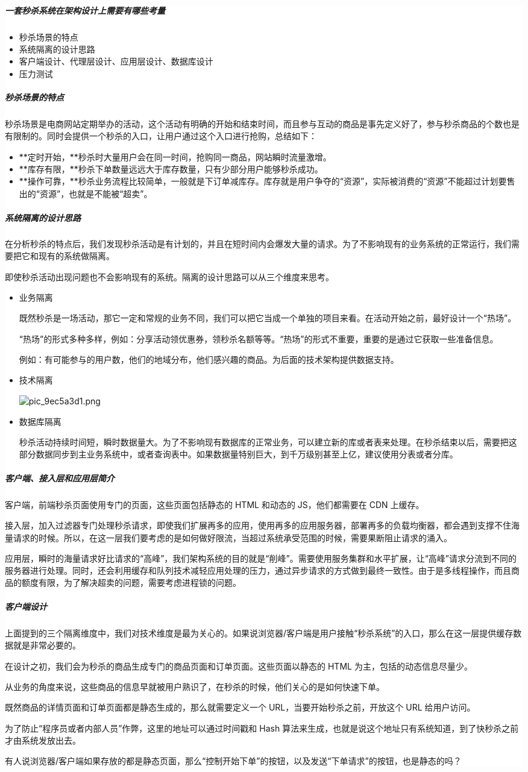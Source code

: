 ##### 一套秒杀系统在架构设计上需要有哪些考量

- 秒杀场景的特点
- 系统隔离的设计思路
- 客户端设计、代理层设计、应用层设计、数据库设计
- 压力测试

##### 秒杀场景的特点

秒杀场景是电商网站定期举办的活动，这个活动有明确的开始和结束时间，而且参与互动的商品是事先定义好了，参与秒杀商品的个数也是有限制的。同时会提供一个秒杀的入口，让用户通过这个入口进行抢购，总结如下：

- **定时开始，**秒杀时大量用户会在同一时间，抢购同一商品，网站瞬时流量激增。
- **库存有限，**秒杀下单数量远远大于库存数量，只有少部分用户能够秒杀成功。
- **操作可靠，**秒杀业务流程比较简单，一般就是下订单减库存。库存就是用户争夺的“资源”，实际被消费的“资源”不能超过计划要售出的“资源”，也就是不能被“超卖”。

##### 系统隔离的设计思路

在分析秒杀的特点后，我们发现秒杀活动是有计划的，并且在短时间内会爆发大量的请求。为了不影响现有的业务系统的正常运行，我们需要把它和现有的系统做隔离。

即使秒杀活动出现问题也不会影响现有的系统。隔离的设计思路可以从三个维度来思考。

- 业务隔离

  既然秒杀是一场活动，那它一定和常规的业务不同，我们可以把它当成一个单独的项目来看。在活动开始之前，最好设计一个“热场”。

  “热场”的形式多种多样，例如：分享活动领优惠券，领秒杀名额等等。“热场”的形式不重要，重要的是通过它获取一些准备信息。

  例如：有可能参与的用户数，他们的地域分布，他们感兴趣的商品。为后面的技术架构提供数据支持。

- 技术隔离

  ![pic_9ec5a3d1.png](https://tsyokoko-typora-images.oss-cn-shanghai.aliyuncs.com/img/pic_9ec5a3d1-20211012104307186.png)

- 数据库隔离

  秒杀活动持续时间短，瞬时数据量大。为了不影响现有数据库的正常业务，可以建立新的库或者表来处理。在秒杀结束以后，需要把这部分数据同步到主业务系统中，或者查询表中。如果数据量特别巨大，到千万级别甚至上亿，建议使用分表或者分库。

##### 客户端、接入层和应用层简介

客户端，前端秒杀页面使用专门的页面，这些页面包括静态的 HTML 和动态的 JS，他们都需要在 CDN 上缓存。

接入层，加入过滤器专门处理秒杀请求，即使我们扩展再多的应用，使用再多的应用服务器，部署再多的负载均衡器，都会遇到支撑不住海量请求的时候。所以，在这一层我们要考虑的是如何做好限流，当超过系统承受范围的时候，需要果断阻止请求的涌入。

应用层，瞬时的海量请求好比请求的“高峰”，我们架构系统的目的就是“削峰”。需要使用服务集群和水平扩展，让“高峰”请求分流到不同的服务器进行处理。同时，还会利用缓存和队列技术减轻应用处理的压力，通过异步请求的方式做到最终一致性。由于是多线程操作，而且商品的额度有限，为了解决超卖的问题，需要考虑进程锁的问题。

##### 客户端设计

上面提到的三个隔离维度中，我们对技术维度是最为关心的。如果说浏览器/客户端是用户接触“秒杀系统”的入口，那么在这一层提供缓存数据就是非常必要的。

在设计之初，我们会为秒杀的商品生成专门的商品页面和订单页面。这些页面以静态的 HTML 为主，包括的动态信息尽量少。

从业务的角度来说，这些商品的信息早就被用户熟识了，在秒杀的时候，他们关心的是如何快速下单。

既然商品的详情页面和订单页面都是静态生成的，那么就需要定义一个 URL，当要开始秒杀之前，开放这个 URL 给用户访问。

为了防止“程序员或者内部人员”作弊，这里的地址可以通过时间戳和 Hash 算法来生成，也就是说这个地址只有系统知道，到了快秒杀之前才由系统发放出去。

有人说浏览器/客户端如果存放的都是静态页面，那么“控制开始下单”的按钮，以及发送“下单请求”的按钮，也是静态的吗？
